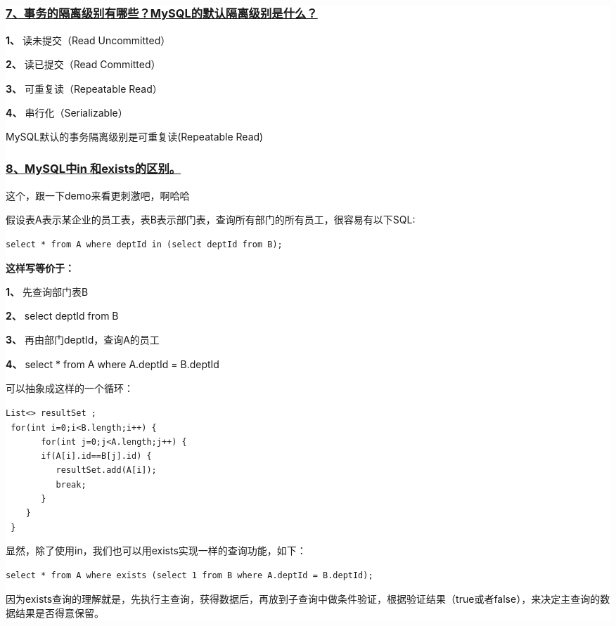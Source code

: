 ### [7、事务的隔离级别有哪些？MySQL的默认隔离级别是什么？](https://gitee.com/souyunku/NewDevBooks/blob/master/docs/MySQL/MySQL面试题附答案（2021年MySQL面试题及答案大汇总）.md#7事务的隔离级别有哪些mysql的默认隔离级别是什么)  


**1、** 读未提交（Read Uncommitted）

**2、** 读已提交（Read Committed）

**3、** 可重复读（Repeatable Read）

**4、** 串行化（Serializable）

MySQL默认的事务隔离级别是可重复读(Repeatable Read)


### [8、MySQL中in 和exists的区别。](https://gitee.com/souyunku/NewDevBooks/blob/master/docs/MySQL/MySQL面试题附答案（2021年MySQL面试题及答案大汇总）.md#8mysql中in-和exists的区别。)  


这个，跟一下demo来看更刺激吧，啊哈哈

假设表A表示某企业的员工表，表B表示部门表，查询所有部门的所有员工，很容易有以下SQL:

```
select * from A where deptId in (select deptId from B);
```

**这样写等价于：**

**1、** 先查询部门表B

**2、** select deptId from B

**3、** 再由部门deptId，查询A的员工

**4、** select * from A where A.deptId = B.deptId

可以抽象成这样的一个循环：

```
List<> resultSet ;
 for(int i=0;i<B.length;i++) {
       for(int j=0;j<A.length;j++) {
       if(A[i].id==B[j].id) {
          resultSet.add(A[i]);
          break;
       }
    }
 }
```

显然，除了使用in，我们也可以用exists实现一样的查询功能，如下：

```
select * from A where exists (select 1 from B where A.deptId = B.deptId);
```

因为exists查询的理解就是，先执行主查询，获得数据后，再放到子查询中做条件验证，根据验证结果（true或者false），来决定主查询的数据结果是否得意保留。
